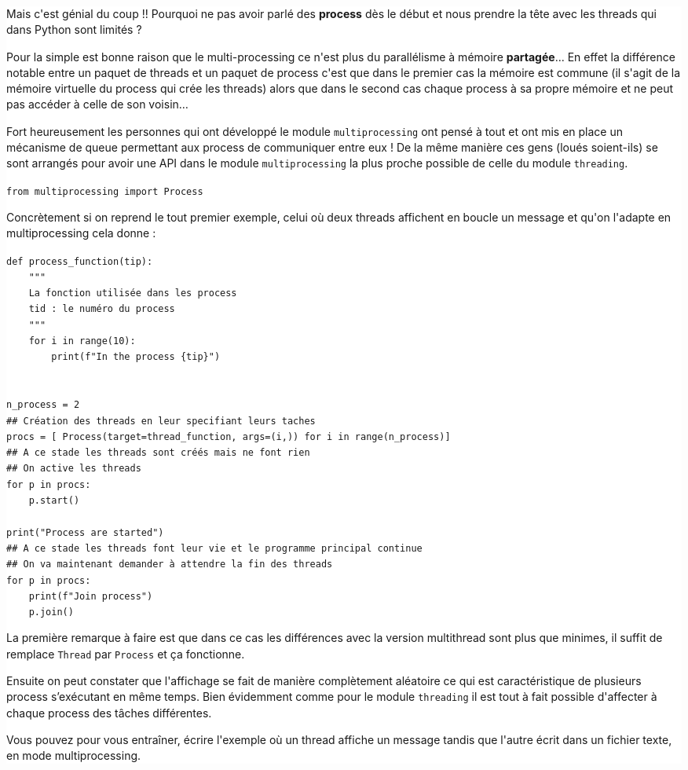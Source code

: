 Mais c'est génial du coup !! Pourquoi ne pas avoir parlé des **process** dès le début et nous prendre la tête avec les threads qui dans Python sont limités ?

Pour la simple est bonne raison que le multi-processing ce n'est plus du parallélisme à mémoire **partagée**... En effet la différence notable entre un paquet de threads et un paquet de process c'est que dans le premier cas la mémoire est commune (il s'agit de la mémoire virtuelle du process qui crée les threads) alors que dans le second cas chaque process à sa propre mémoire et ne peut pas accéder à celle de son voisin…

Fort heureusement les personnes qui ont développé le module `multiprocessing` ont pensé à tout et ont mis en place un mécanisme de queue permettant aux process de communiquer entre eux ! De la même manière ces gens (loués soient-ils) se sont arrangés pour avoir une API dans le module `multiprocessing` la plus proche possible de celle du module `threading`.

```{code-cell}
from multiprocessing import Process
```

Concrètement si on reprend le tout premier exemple, celui où deux threads affichent en boucle un message et qu'on l'adapte en multiprocessing cela donne :

```{code-cell}
def process_function(tip):
    """
    La fonction utilisée dans les process
    tid : le numéro du process
    """
    for i in range(10):
        print(f"In the process {tip}")
        
        
n_process = 2
## Création des threads en leur specifiant leurs taches
procs = [ Process(target=thread_function, args=(i,)) for i in range(n_process)]
## A ce stade les threads sont créés mais ne font rien 
## On active les threads
for p in procs:
    p.start()

print("Process are started")
## A ce stade les threads font leur vie et le programme principal continue
## On va maintenant demander à attendre la fin des threads
for p in procs:
    print(f"Join process")
    p.join()
```

La première remarque à faire est que dans ce cas les différences avec la version multithread sont plus que minimes, il suffit de remplace `Thread` par `Process` et ça fonctionne.

Ensuite on peut constater que l'affichage se fait de manière complètement aléatoire ce qui est caractéristique de plusieurs process s’exécutant en même temps. Bien évidemment comme pour le module `threading` il est tout à fait possible d'affecter à chaque process des tâches différentes. 

Vous pouvez pour vous entraîner, écrire l'exemple où un thread affiche un message tandis que l'autre écrit dans un fichier texte, en mode multiprocessing.
